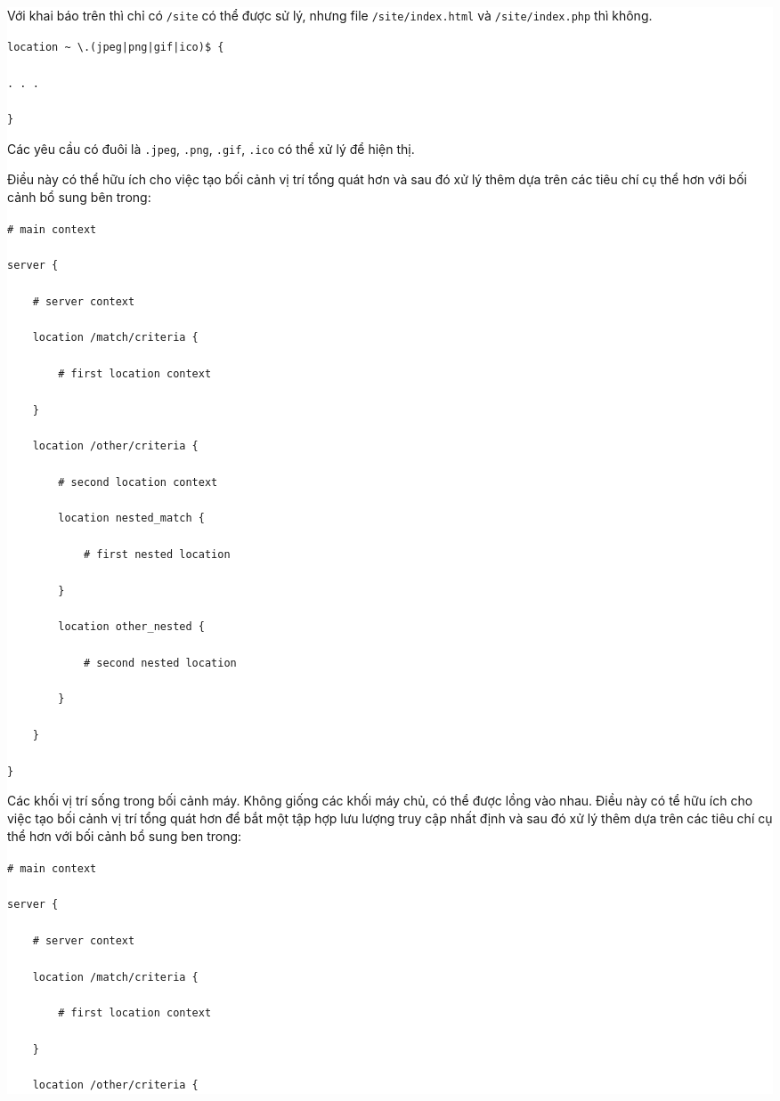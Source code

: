 Với khai báo trên thì chỉ có `/site` có thể được sử lý, nhưng file `/site/index.html` và `/site/index.php` thì không.

```
location ~ \.(jpeg|png|gif|ico)$ {

. . .

}
```
Các yêu cầu có đuôi là `.jpeg`, `.png`, `.gif`, `.ico` có thể xử lý để hiện thị.

Điều này có thể hữu ích cho việc tạo bối cảnh vị trí tổng quát hơn và sau đó xử lý thêm dựa trên các tiêu chí cụ thể hơn với bối cảnh bổ sung bên trong:
```
# main context

server {

    # server context

    location /match/criteria {

        # first location context

    }

    location /other/criteria {

        # second location context

        location nested_match {

            # first nested location

        }

        location other_nested {

            # second nested location

        }

    }

}
```

Các khối vị trí sống trong bối cảnh máy. Không giống các khối máy chủ, có thể được lồng vào nhau. Điều này có tể hữu ích cho việc tạo bối cảnh vị trí tổng quát hơn để bắt một tập hợp lưu lượng truy cập nhất định và sau đó xử lý thêm dựa trên các tiêu chí cụ thể hơn với bối cảnh bổ sung ben trong:
```
# main context

server {

    # server context

    location /match/criteria {

        # first location context

    }

    location /other/criteria {

```